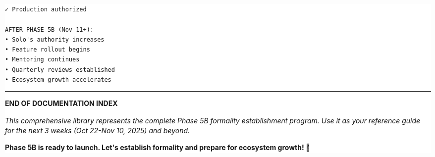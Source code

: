 ```
✓ Production authorized

AFTER PHASE 5B (Nov 11+):
• Solo's authority increases
• Feature rollout begins
• Mentoring continues
• Quarterly reviews established
• Ecosystem growth accelerates
```

---

**END OF DOCUMENTATION INDEX**

*This comprehensive library represents the complete Phase 5B formality establishment program. Use it as your reference guide for the next 3 weeks (Oct 22-Nov 10, 2025) and beyond.*

**Phase 5B is ready to launch. Let's establish formality and prepare for ecosystem growth! 🚀**

